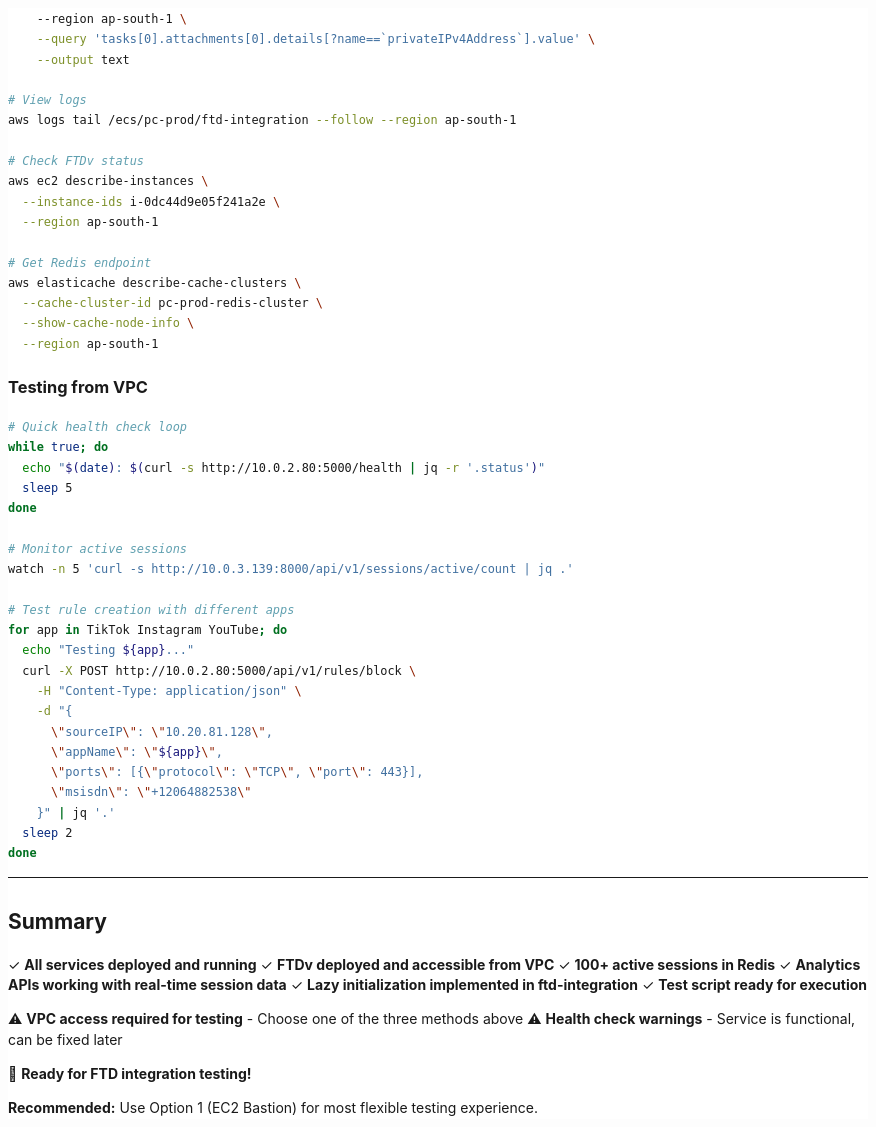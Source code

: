 ```bash
    --region ap-south-1 \
    --query 'tasks[0].attachments[0].details[?name==`privateIPv4Address`].value' \
    --output text

# View logs
aws logs tail /ecs/pc-prod/ftd-integration --follow --region ap-south-1

# Check FTDv status
aws ec2 describe-instances \
  --instance-ids i-0dc44d9e05f241a2e \
  --region ap-south-1

# Get Redis endpoint
aws elasticache describe-cache-clusters \
  --cache-cluster-id pc-prod-redis-cluster \
  --show-cache-node-info \
  --region ap-south-1
```

### Testing from VPC

```bash
# Quick health check loop
while true; do
  echo "$(date): $(curl -s http://10.0.2.80:5000/health | jq -r '.status')"
  sleep 5
done

# Monitor active sessions
watch -n 5 'curl -s http://10.0.3.139:8000/api/v1/sessions/active/count | jq .'

# Test rule creation with different apps
for app in TikTok Instagram YouTube; do
  echo "Testing ${app}..."
  curl -X POST http://10.0.2.80:5000/api/v1/rules/block \
    -H "Content-Type: application/json" \
    -d "{
      \"sourceIP\": \"10.20.81.128\",
      \"appName\": \"${app}\",
      \"ports\": [{\"protocol\": \"TCP\", \"port\": 443}],
      \"msisdn\": \"+12064882538\"
    }" | jq '.'
  sleep 2
done
```

---

## Summary

✓ **All services deployed and running**
✓ **FTDv deployed and accessible from VPC**
✓ **100+ active sessions in Redis**
✓ **Analytics APIs working with real-time session data**
✓ **Lazy initialization implemented in ftd-integration**
✓ **Test script ready for execution**

⚠ **VPC access required for testing** - Choose one of the three methods above
⚠ **Health check warnings** - Service is functional, can be fixed later

🎯 **Ready for FTD integration testing!**

**Recommended:** Use Option 1 (EC2 Bastion) for most flexible testing experience.

